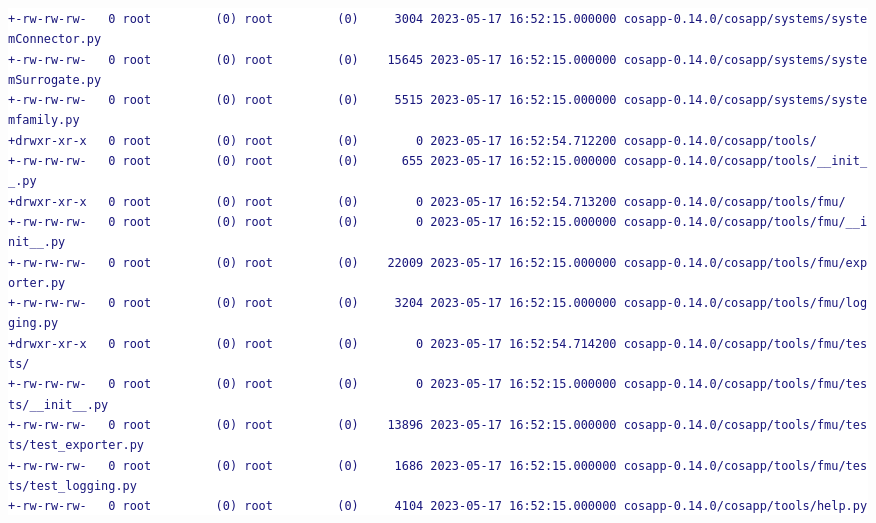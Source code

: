 ```diff
+-rw-rw-rw-   0 root         (0) root         (0)     3004 2023-05-17 16:52:15.000000 cosapp-0.14.0/cosapp/systems/systemConnector.py
+-rw-rw-rw-   0 root         (0) root         (0)    15645 2023-05-17 16:52:15.000000 cosapp-0.14.0/cosapp/systems/systemSurrogate.py
+-rw-rw-rw-   0 root         (0) root         (0)     5515 2023-05-17 16:52:15.000000 cosapp-0.14.0/cosapp/systems/systemfamily.py
+drwxr-xr-x   0 root         (0) root         (0)        0 2023-05-17 16:52:54.712200 cosapp-0.14.0/cosapp/tools/
+-rw-rw-rw-   0 root         (0) root         (0)      655 2023-05-17 16:52:15.000000 cosapp-0.14.0/cosapp/tools/__init__.py
+drwxr-xr-x   0 root         (0) root         (0)        0 2023-05-17 16:52:54.713200 cosapp-0.14.0/cosapp/tools/fmu/
+-rw-rw-rw-   0 root         (0) root         (0)        0 2023-05-17 16:52:15.000000 cosapp-0.14.0/cosapp/tools/fmu/__init__.py
+-rw-rw-rw-   0 root         (0) root         (0)    22009 2023-05-17 16:52:15.000000 cosapp-0.14.0/cosapp/tools/fmu/exporter.py
+-rw-rw-rw-   0 root         (0) root         (0)     3204 2023-05-17 16:52:15.000000 cosapp-0.14.0/cosapp/tools/fmu/logging.py
+drwxr-xr-x   0 root         (0) root         (0)        0 2023-05-17 16:52:54.714200 cosapp-0.14.0/cosapp/tools/fmu/tests/
+-rw-rw-rw-   0 root         (0) root         (0)        0 2023-05-17 16:52:15.000000 cosapp-0.14.0/cosapp/tools/fmu/tests/__init__.py
+-rw-rw-rw-   0 root         (0) root         (0)    13896 2023-05-17 16:52:15.000000 cosapp-0.14.0/cosapp/tools/fmu/tests/test_exporter.py
+-rw-rw-rw-   0 root         (0) root         (0)     1686 2023-05-17 16:52:15.000000 cosapp-0.14.0/cosapp/tools/fmu/tests/test_logging.py
+-rw-rw-rw-   0 root         (0) root         (0)     4104 2023-05-17 16:52:15.000000 cosapp-0.14.0/cosapp/tools/help.py
